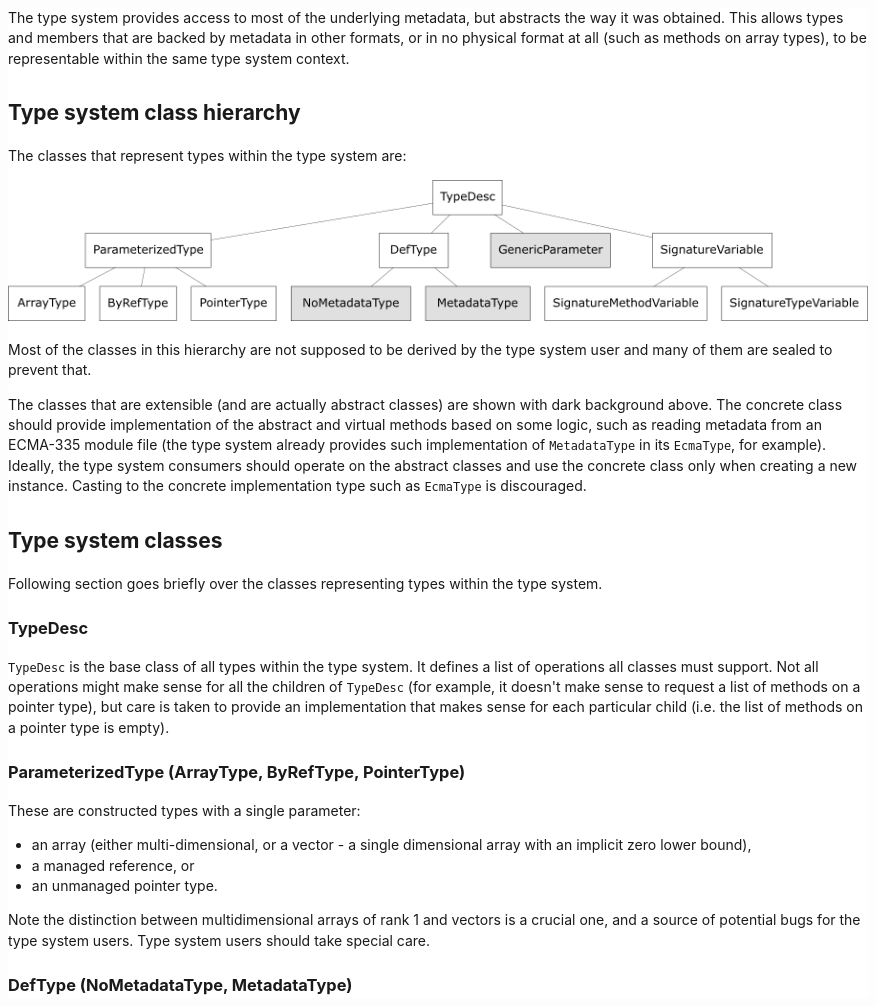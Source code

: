 The type system provides access to most of the underlying metadata, but abstracts the way it was obtained. This allows types and members that are backed by metadata in other formats, or in no physical format at all (such as methods on array types), to be representable within the same type system context.

## Type system class hierarchy

The classes that represent types within the type system are:

![hierarchy](images/typesystem-hierarchy.png)

Most of the classes in this hierarchy are not supposed to be derived by the type system user and many of them are sealed to prevent that.

The classes that are extensible (and are actually abstract classes) are shown with dark background above. The concrete class should provide implementation of the abstract and virtual methods based on some logic, such as reading metadata from an ECMA-335 module file (the type system already provides such implementation of `MetadataType` in its `EcmaType`, for example). Ideally, the type system consumers should operate on the abstract classes and use the concrete class only when creating a new instance. Casting to the concrete implementation type such as `EcmaType` is discouraged.

## Type system classes

Following section goes briefly over the classes representing types within the type system.

### TypeDesc

`TypeDesc` is the base class of all types within the type system. It defines a list of operations all classes must support. Not all operations might make sense for all the children of `TypeDesc` (for example, it doesn't make sense to request a list of methods on a pointer type), but care is taken to provide an implementation that makes sense for each particular child (i.e. the list of methods on a pointer type is empty).

### ParameterizedType (ArrayType, ByRefType, PointerType)

These are constructed types with a single parameter:

* an array (either multi-dimensional, or a vector - a single dimensional array with an implicit zero lower bound),
* a managed reference, or
* an unmanaged pointer type.

Note the distinction between multidimensional arrays of rank 1 and vectors is a crucial one, and a source of potential bugs for the type system users. Type system users should take special care.

### DefType (NoMetadataType, MetadataType)
